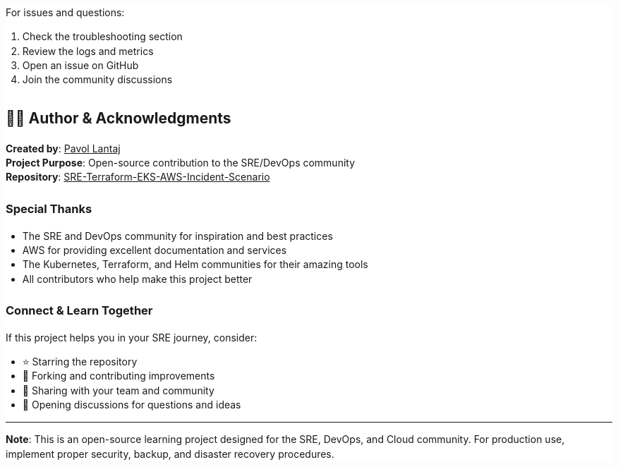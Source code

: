 For issues and questions:
1. Check the troubleshooting section
2. Review the logs and metrics
3. Open an issue on GitHub
4. Join the community discussions

## 🙋‍♂️ Author & Acknowledgments

**Created by**: [Pavol Lantaj](https://github.com/paul123z)  
**Project Purpose**: Open-source contribution to the SRE/DevOps community  
**Repository**: [SRE-Terraform-EKS-AWS-Incident-Scenario](https://github.com/paul123z/SRE-Terraform-EKS-AWS-Incident-Scenario)

### Special Thanks
- The SRE and DevOps community for inspiration and best practices
- AWS for providing excellent documentation and services
- The Kubernetes, Terraform, and Helm communities for their amazing tools
- All contributors who help make this project better

### Connect & Learn Together
If this project helps you in your SRE journey, consider:
- ⭐ Starring the repository
- 🍴 Forking and contributing improvements
- 📢 Sharing with your team and community
- 💬 Opening discussions for questions and ideas

---

**Note**: This is an open-source learning project designed for the SRE, DevOps, and Cloud community. For production use, implement proper security, backup, and disaster recovery procedures. 